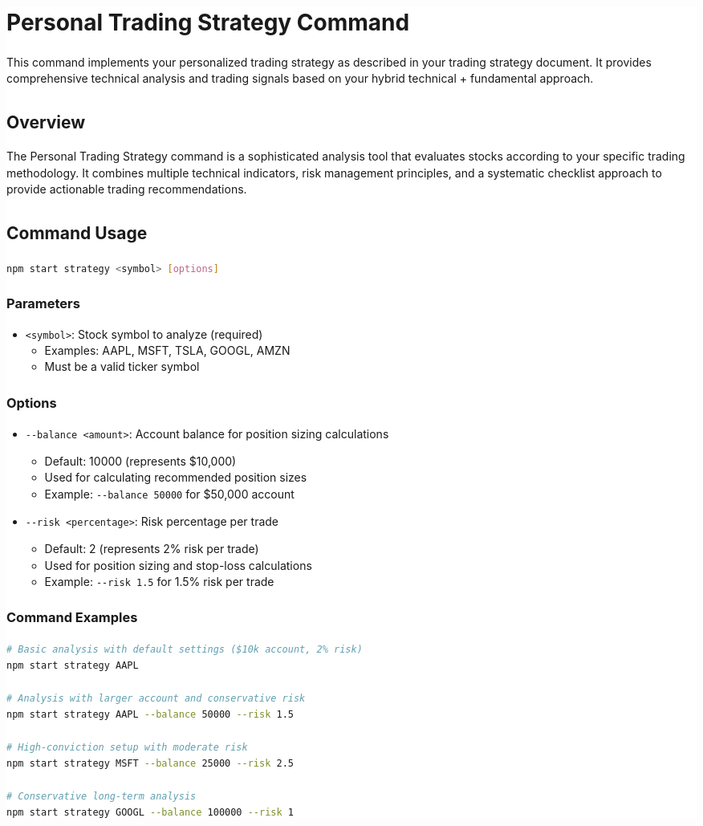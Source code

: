 # Personal Trading Strategy Command

This command implements your personalized trading strategy as described in your trading strategy document. It provides comprehensive technical analysis and trading signals based on your hybrid technical + fundamental approach.

## Overview

The Personal Trading Strategy command is a sophisticated analysis tool that evaluates stocks according to your specific trading methodology. It combines multiple technical indicators, risk management principles, and a systematic checklist approach to provide actionable trading recommendations.

## Command Usage

```bash
npm start strategy <symbol> [options]
```

### Parameters

- `<symbol>`: Stock symbol to analyze (required)
  - Examples: AAPL, MSFT, TSLA, GOOGL, AMZN
  - Must be a valid ticker symbol

### Options

- `--balance <amount>`: Account balance for position sizing calculations
  - Default: 10000 (represents $10,000)
  - Used for calculating recommended position sizes
  - Example: `--balance 50000` for $50,000 account

- `--risk <percentage>`: Risk percentage per trade
  - Default: 2 (represents 2% risk per trade)
  - Used for position sizing and stop-loss calculations
  - Example: `--risk 1.5` for 1.5% risk per trade

### Command Examples

```bash
# Basic analysis with default settings ($10k account, 2% risk)
npm start strategy AAPL

# Analysis with larger account and conservative risk
npm start strategy AAPL --balance 50000 --risk 1.5

# High-conviction setup with moderate risk
npm start strategy MSFT --balance 25000 --risk 2.5

# Conservative long-term analysis
npm start strategy GOOGL --balance 100000 --risk 1
```
